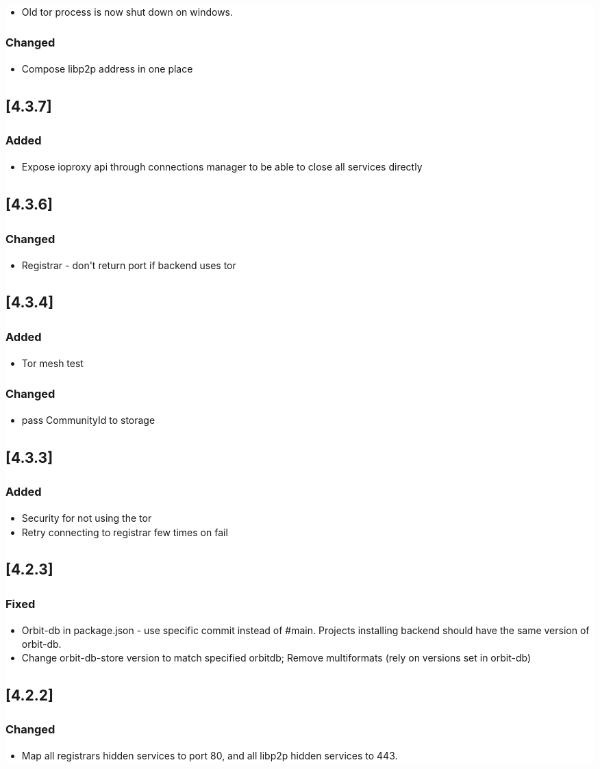 * Old tor process is now shut down on windows.

### Changed

* Compose libp2p address in one place

## [4.3.7]

### Added

* Expose ioproxy api through connections manager to be able to close all services directly

## [4.3.6]

### Changed

* Registrar - don't return port if backend uses tor

## [4.3.4]

### Added

* Tor mesh test

### Changed

* pass CommunityId to storage

## [4.3.3]

### Added

* Security for not using the tor
* Retry connecting to registrar few times on fail

## [4.2.3]

### Fixed

* Orbit-db in package.json - use specific commit instead of #main. Projects installing backend should have the same version of orbit-db.
* Change orbit-db-store version to match specified orbitdb; Remove multiformats (rely on versions set in orbit-db)

## [4.2.2]

### Changed

* Map all registrars hidden services to port 80, and all libp2p hidden services to 443.
